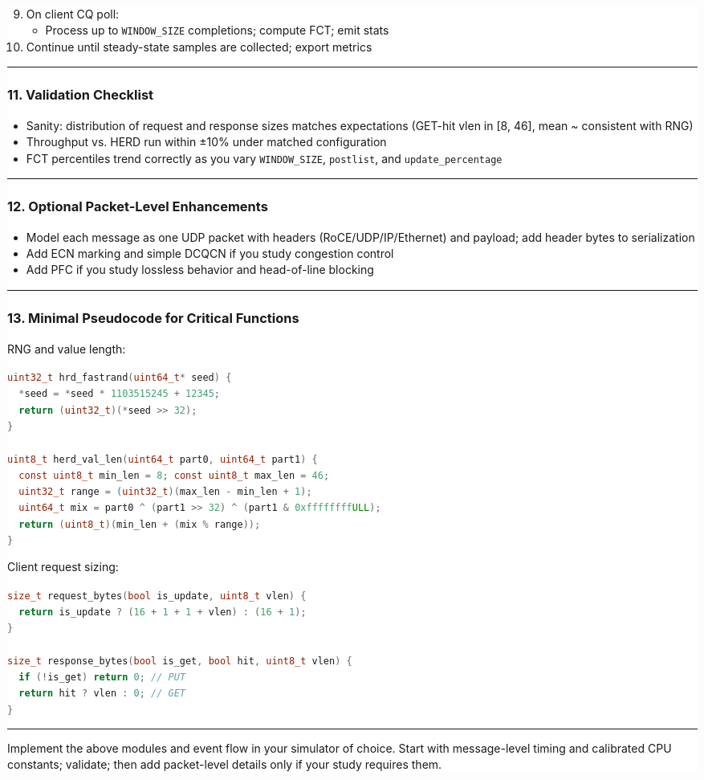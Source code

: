 9) On client CQ poll:
   - Process up to `WINDOW_SIZE` completions; compute FCT; emit stats
10) Continue until steady-state samples are collected; export metrics

---

### 11. Validation Checklist
- Sanity: distribution of request and response sizes matches expectations (GET-hit vlen in [8, 46], mean ~ consistent with RNG)
- Throughput vs. HERD run within ±10% under matched configuration
- FCT percentiles trend correctly as you vary `WINDOW_SIZE`, `postlist`, and `update_percentage`

---

### 12. Optional Packet-Level Enhancements
- Model each message as one UDP packet with headers (RoCE/UDP/IP/Ethernet) and payload; add header bytes to serialization
- Add ECN marking and simple DCQCN if you study congestion control
- Add PFC if you study lossless behavior and head-of-line blocking

---

### 13. Minimal Pseudocode for Critical Functions

RNG and value length:
```c
uint32_t hrd_fastrand(uint64_t* seed) {
  *seed = *seed * 1103515245 + 12345;
  return (uint32_t)(*seed >> 32);
}

uint8_t herd_val_len(uint64_t part0, uint64_t part1) {
  const uint8_t min_len = 8; const uint8_t max_len = 46;
  uint32_t range = (uint32_t)(max_len - min_len + 1);
  uint64_t mix = part0 ^ (part1 >> 32) ^ (part1 & 0xffffffffULL);
  return (uint8_t)(min_len + (mix % range));
}
```

Client request sizing:
```c
size_t request_bytes(bool is_update, uint8_t vlen) {
  return is_update ? (16 + 1 + 1 + vlen) : (16 + 1);
}

size_t response_bytes(bool is_get, bool hit, uint8_t vlen) {
  if (!is_get) return 0; // PUT
  return hit ? vlen : 0; // GET
}
```

---

Implement the above modules and event flow in your simulator of choice. Start with message-level timing and calibrated CPU constants; validate; then add packet-level details only if your study requires them.


